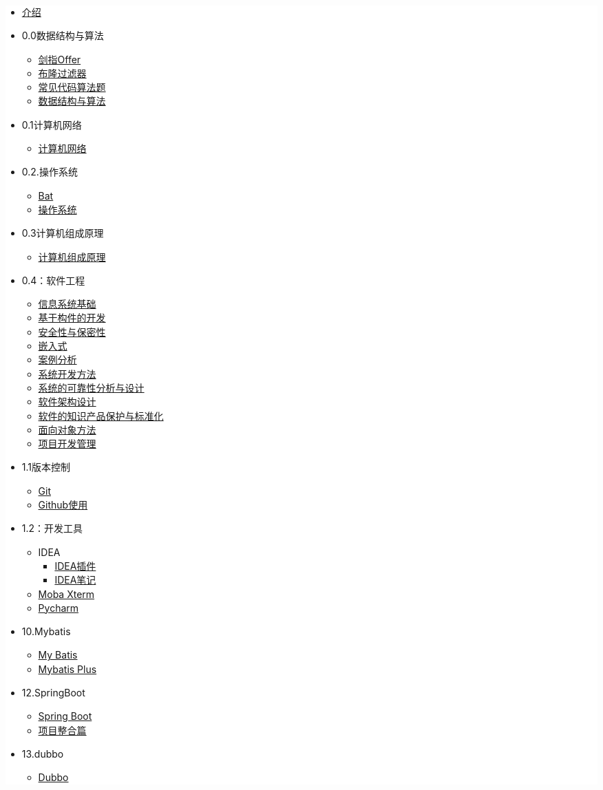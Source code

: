- [介绍](README.md)
  
- 0.0数据结构与算法
  
  * [剑指Offer](0.0数据结构与算法/剑指Offer.md)
  * [布隆过滤器](0.0数据结构与算法/布隆过滤器.md)
  * [常见代码算法题](0.0数据结构与算法/常见代码算法题.md)
  * [数据结构与算法](0.0数据结构与算法/数据结构与算法.md)
  
- 0.1计算机网络

  * [计算机网络](0.1计算机网络/计算机网络md/计算机网络.md)

- 0.2.操作系统
  * [Bat](0.2.操作系统/bat.md)
  * [操作系统](0.2.操作系统/操作系统.md)
  
- 0.3计算机组成原理
  * [计算机组成原理](0.3计算机组成原理/计算机组成原理.md)
  
- 0.4：软件工程
  - [信息系统基础](0.4：软件工程/信息系统基础/信息系统基础.md)
  - [基于构件的开发](0.4：软件工程/基于构件的开发/基于构件的开发.md)
  - [安全性与保密性](0.4：软件工程/安全性与保密性/安全性与保密性.md)
  - [嵌入式](0.4：软件工程/嵌入式相关/嵌入式.md)
  - [案例分析](0.4：软件工程/案例分析/案例分析.md)
  - [系统开发方法](0.4：软件工程/系统开发方法/系统开发方法.md)
  - [系统的可靠性分析与设计](0.4：软件工程/系统的可靠性分析与设计/系统的可靠性分析与设计.md)
  - [软件架构设计](0.4：软件工程/软件架构设计/软件架构设计.md)
  - [软件的知识产品保护与标准化](0.4：软件工程/软件的知识产权保护与标准化/软件的知识产品保护与标准化.md)
  - [面向对象方法](0.4：软件工程/面向对象方法/面向对象方法.md)
  - [项目开发管理](0.4：软件工程/项目开发管理/项目开发管理.md)

- 1.1版本控制

  - [Git](1.1版本控制/1.Git/Git/Git.md)

  * [Github使用](1.1版本控制/3.GitHub/Github使用.md)

- 1.2：开发工具
  - IDEA
    * [IDEA插件](1.2：开发工具/IDEA/IDEA笔记md/IDEA插件.md)
    * [IDEA笔记](1.2：开发工具/IDEA/IDEA笔记md/IDEA笔记.md)
  - [Moba Xterm](1.2：开发工具/MobaXterm/MobaXterm.md)
  - [Pycharm](1.2：开发工具/Pycharm/Pycharm.md)

- 10.Mybatis
  * [My Batis](10.Mybatis/MyBatis.md)
  * [Mybatis Plus](10.Mybatis/MybatisPlus.md)
  
- 12.SpringBoot
  * [Spring Boot](12.SpringBoot/SpringBoot.md)
  * [项目整合篇](12.SpringBoot/项目整合篇.md)
  
- 13.dubbo

  * [Dubbo](13.dubbo/Dubbo笔记md/dubbo.md)
